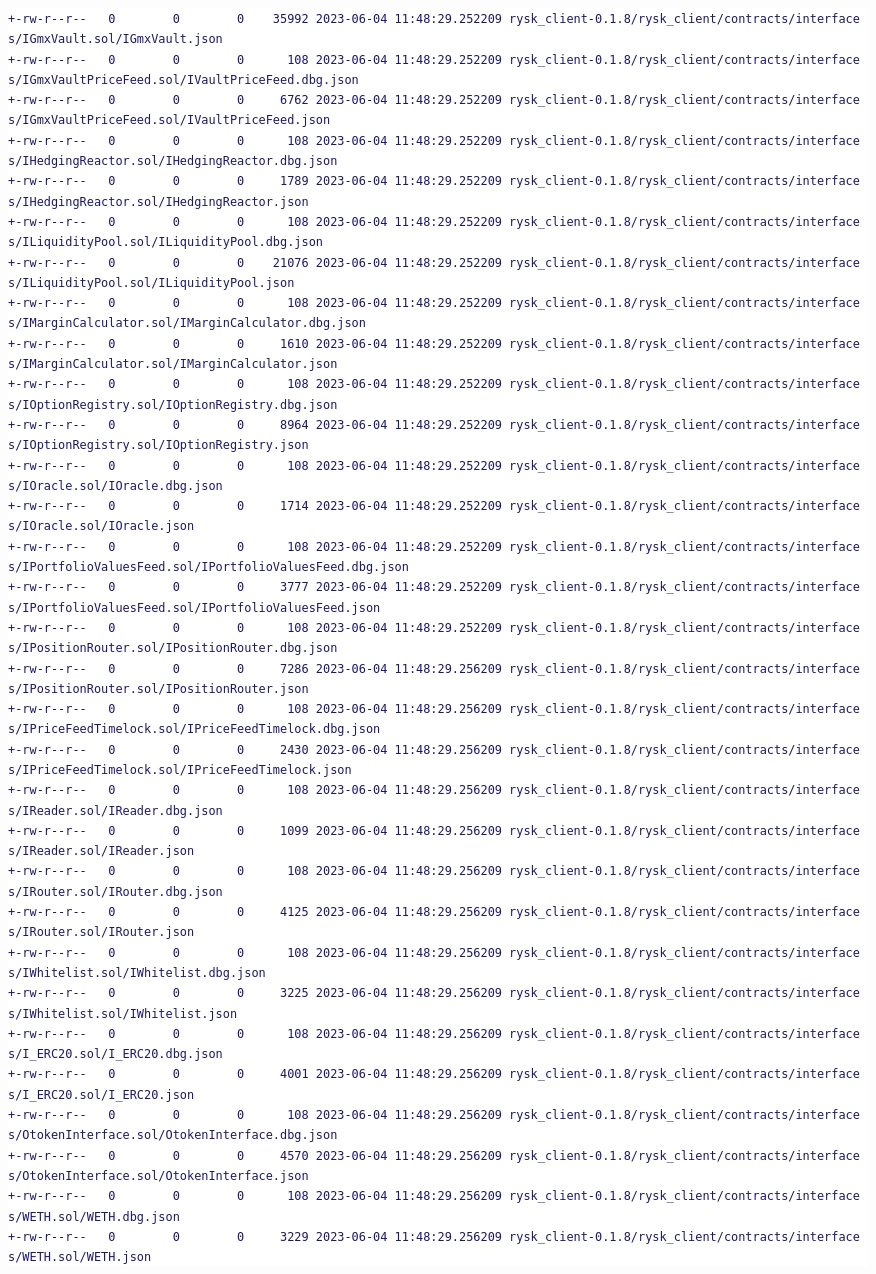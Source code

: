 ```diff
+-rw-r--r--   0        0        0    35992 2023-06-04 11:48:29.252209 rysk_client-0.1.8/rysk_client/contracts/interfaces/IGmxVault.sol/IGmxVault.json
+-rw-r--r--   0        0        0      108 2023-06-04 11:48:29.252209 rysk_client-0.1.8/rysk_client/contracts/interfaces/IGmxVaultPriceFeed.sol/IVaultPriceFeed.dbg.json
+-rw-r--r--   0        0        0     6762 2023-06-04 11:48:29.252209 rysk_client-0.1.8/rysk_client/contracts/interfaces/IGmxVaultPriceFeed.sol/IVaultPriceFeed.json
+-rw-r--r--   0        0        0      108 2023-06-04 11:48:29.252209 rysk_client-0.1.8/rysk_client/contracts/interfaces/IHedgingReactor.sol/IHedgingReactor.dbg.json
+-rw-r--r--   0        0        0     1789 2023-06-04 11:48:29.252209 rysk_client-0.1.8/rysk_client/contracts/interfaces/IHedgingReactor.sol/IHedgingReactor.json
+-rw-r--r--   0        0        0      108 2023-06-04 11:48:29.252209 rysk_client-0.1.8/rysk_client/contracts/interfaces/ILiquidityPool.sol/ILiquidityPool.dbg.json
+-rw-r--r--   0        0        0    21076 2023-06-04 11:48:29.252209 rysk_client-0.1.8/rysk_client/contracts/interfaces/ILiquidityPool.sol/ILiquidityPool.json
+-rw-r--r--   0        0        0      108 2023-06-04 11:48:29.252209 rysk_client-0.1.8/rysk_client/contracts/interfaces/IMarginCalculator.sol/IMarginCalculator.dbg.json
+-rw-r--r--   0        0        0     1610 2023-06-04 11:48:29.252209 rysk_client-0.1.8/rysk_client/contracts/interfaces/IMarginCalculator.sol/IMarginCalculator.json
+-rw-r--r--   0        0        0      108 2023-06-04 11:48:29.252209 rysk_client-0.1.8/rysk_client/contracts/interfaces/IOptionRegistry.sol/IOptionRegistry.dbg.json
+-rw-r--r--   0        0        0     8964 2023-06-04 11:48:29.252209 rysk_client-0.1.8/rysk_client/contracts/interfaces/IOptionRegistry.sol/IOptionRegistry.json
+-rw-r--r--   0        0        0      108 2023-06-04 11:48:29.252209 rysk_client-0.1.8/rysk_client/contracts/interfaces/IOracle.sol/IOracle.dbg.json
+-rw-r--r--   0        0        0     1714 2023-06-04 11:48:29.252209 rysk_client-0.1.8/rysk_client/contracts/interfaces/IOracle.sol/IOracle.json
+-rw-r--r--   0        0        0      108 2023-06-04 11:48:29.252209 rysk_client-0.1.8/rysk_client/contracts/interfaces/IPortfolioValuesFeed.sol/IPortfolioValuesFeed.dbg.json
+-rw-r--r--   0        0        0     3777 2023-06-04 11:48:29.252209 rysk_client-0.1.8/rysk_client/contracts/interfaces/IPortfolioValuesFeed.sol/IPortfolioValuesFeed.json
+-rw-r--r--   0        0        0      108 2023-06-04 11:48:29.252209 rysk_client-0.1.8/rysk_client/contracts/interfaces/IPositionRouter.sol/IPositionRouter.dbg.json
+-rw-r--r--   0        0        0     7286 2023-06-04 11:48:29.256209 rysk_client-0.1.8/rysk_client/contracts/interfaces/IPositionRouter.sol/IPositionRouter.json
+-rw-r--r--   0        0        0      108 2023-06-04 11:48:29.256209 rysk_client-0.1.8/rysk_client/contracts/interfaces/IPriceFeedTimelock.sol/IPriceFeedTimelock.dbg.json
+-rw-r--r--   0        0        0     2430 2023-06-04 11:48:29.256209 rysk_client-0.1.8/rysk_client/contracts/interfaces/IPriceFeedTimelock.sol/IPriceFeedTimelock.json
+-rw-r--r--   0        0        0      108 2023-06-04 11:48:29.256209 rysk_client-0.1.8/rysk_client/contracts/interfaces/IReader.sol/IReader.dbg.json
+-rw-r--r--   0        0        0     1099 2023-06-04 11:48:29.256209 rysk_client-0.1.8/rysk_client/contracts/interfaces/IReader.sol/IReader.json
+-rw-r--r--   0        0        0      108 2023-06-04 11:48:29.256209 rysk_client-0.1.8/rysk_client/contracts/interfaces/IRouter.sol/IRouter.dbg.json
+-rw-r--r--   0        0        0     4125 2023-06-04 11:48:29.256209 rysk_client-0.1.8/rysk_client/contracts/interfaces/IRouter.sol/IRouter.json
+-rw-r--r--   0        0        0      108 2023-06-04 11:48:29.256209 rysk_client-0.1.8/rysk_client/contracts/interfaces/IWhitelist.sol/IWhitelist.dbg.json
+-rw-r--r--   0        0        0     3225 2023-06-04 11:48:29.256209 rysk_client-0.1.8/rysk_client/contracts/interfaces/IWhitelist.sol/IWhitelist.json
+-rw-r--r--   0        0        0      108 2023-06-04 11:48:29.256209 rysk_client-0.1.8/rysk_client/contracts/interfaces/I_ERC20.sol/I_ERC20.dbg.json
+-rw-r--r--   0        0        0     4001 2023-06-04 11:48:29.256209 rysk_client-0.1.8/rysk_client/contracts/interfaces/I_ERC20.sol/I_ERC20.json
+-rw-r--r--   0        0        0      108 2023-06-04 11:48:29.256209 rysk_client-0.1.8/rysk_client/contracts/interfaces/OtokenInterface.sol/OtokenInterface.dbg.json
+-rw-r--r--   0        0        0     4570 2023-06-04 11:48:29.256209 rysk_client-0.1.8/rysk_client/contracts/interfaces/OtokenInterface.sol/OtokenInterface.json
+-rw-r--r--   0        0        0      108 2023-06-04 11:48:29.256209 rysk_client-0.1.8/rysk_client/contracts/interfaces/WETH.sol/WETH.dbg.json
+-rw-r--r--   0        0        0     3229 2023-06-04 11:48:29.256209 rysk_client-0.1.8/rysk_client/contracts/interfaces/WETH.sol/WETH.json
```